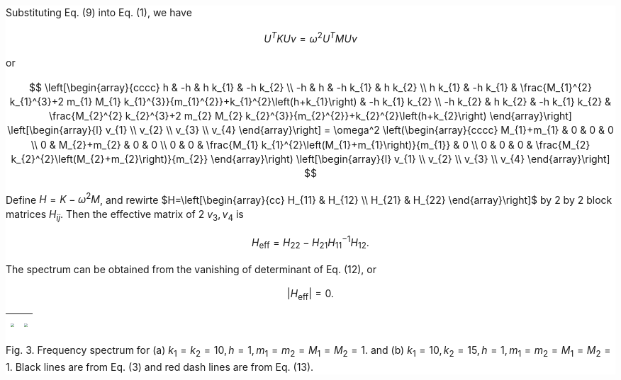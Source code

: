 Substituting Eq. (9) into Eq. (1), we have

$$
U^T K U v = \omega^2 U^T M U v
$$

or

$$
\left[\begin{array}{cccc}
h & -h & h k_{1} & -h k_{2} \\
-h & h & -h k_{1} & h k_{2} \\
h k_{1} & -h k_{1} & \frac{M_{1}^{2} k_{1}^{3}+2 m_{1} M_{1} k_{1}^{3}}{m_{1}^{2}}+k_{1}^{2}\left(h+k_{1}\right) & -h k_{1} k_{2} \\
-h k_{2} & h k_{2} & -h k_{1} k_{2} & \frac{M_{2}^{2} k_{2}^{3}+2 m_{2} M_{2} k_{2}^{3}}{m_{2}^{2}}+k_{2}^{2}\left(h+k_{2}\right)
\end{array}\right] \left[\begin{array}{l}
v_{1} \\
v_{2} \\
v_{3} \\
v_{4}
\end{array}\right] = 
\omega^2 \left(\begin{array}{cccc}
M_{1}+m_{1} & 0 & 0 & 0 \\
0 & M_{2}+m_{2} & 0 & 0 \\
0 & 0 & \frac{M_{1} k_{1}^{2}\left(M_{1}+m_{1}\right)}{m_{1}} & 0 \\
0 & 0 & 0 & \frac{M_{2} k_{2}^{2}\left(M_{2}+m_{2}\right)}{m_{2}}
\end{array}\right) \left[\begin{array}{l}
v_{1} \\
v_{2} \\
v_{3} \\
v_{4}
\end{array}\right]
$$

Define $H = K-\omega^2 M$, and rewirte $H=\left[\begin{array}{cc} H_{11} & H_{12} \\ H_{21} & H_{22} \end{array}\right]$ by 2 by 2 block matrices $H_{ij}$. Then the effective matrix of 2 $v_3,v_4$ is

$$
H_{\text{eff}} = H_{22} - H_{21}H_{11}^{-1}H_{12}.
$$

 The spectrum can be obtained from the vanishing of determinant of Eq. (12), or

$$
|H_{\text{eff}}|=0.
$$



| <img src="https://raw.github.com/wangshaoyun/image/master/202206062342146.png" style="zoom:30%;" /> | <img src="https://raw.github.com/wangshaoyun/image/master/202206062342530.png" style="zoom:30%;" /> |
| :-------------------------------------------------------------------------------------------------: | :-------------------------------------------------------------------------------------------------: |

Fig. 3. Frequency spectrum for (a) $k_1 = k_2 = 10, h=1, m_1 = m_2 = M_1 = M_2 = 1$. and (b) $k_1 =10, k_2 = 15, h=1, m_1 = m_2 = M_1 = M_2 = 1$. Black lines are from Eq. (3) and red dash lines are from Eq. (13).
